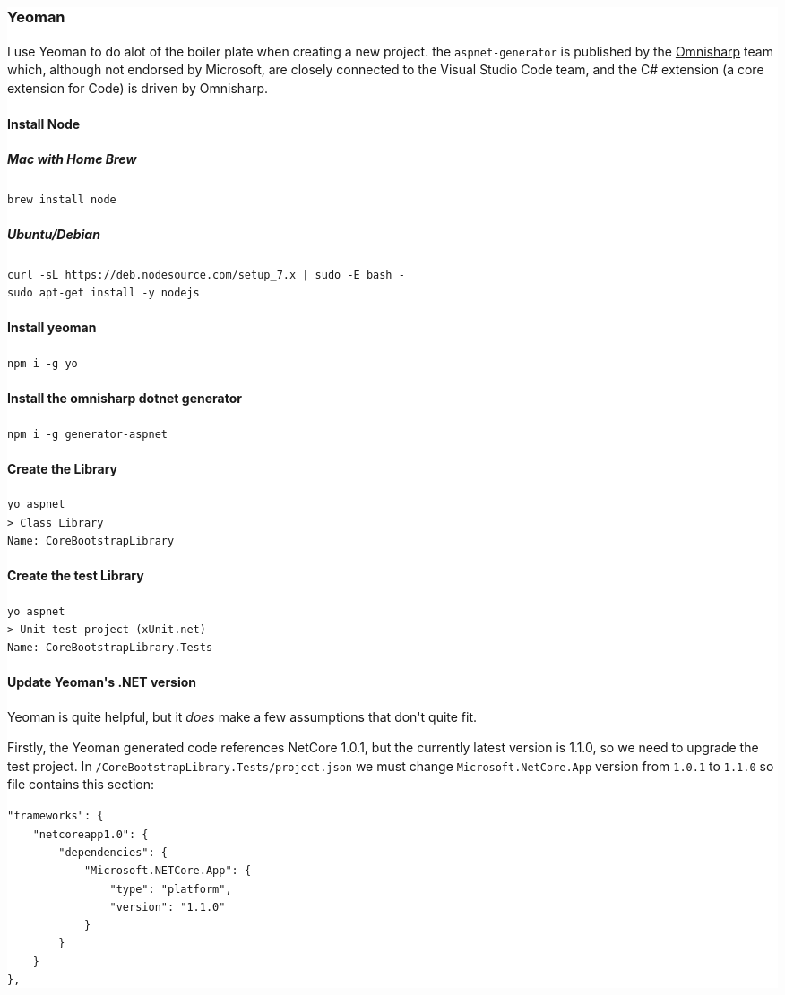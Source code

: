 ### Yeoman

I use Yeoman to do alot of the boiler plate when creating a new project. the `aspnet-generator` is published by the [Omnisharp](http://www.omnisharp.net/) team which, although not endorsed by Microsoft, are closely connected to the Visual Studio Code team, and the C# extension (a core extension for Code) is driven by Omnisharp. 

#### Install Node

##### Mac with Home Brew

    brew install node

##### Ubuntu/Debian

    curl -sL https://deb.nodesource.com/setup_7.x | sudo -E bash -
    sudo apt-get install -y nodejs

#### Install yeoman

    npm i -g yo

#### Install the omnisharp dotnet generator

    npm i -g generator-aspnet

#### Create the Library

    yo aspnet
    > Class Library
    Name: CoreBootstrapLibrary

#### Create the test Library

    yo aspnet
    > Unit test project (xUnit.net)
    Name: CoreBootstrapLibrary.Tests

#### Update Yeoman's .NET version

Yeoman is quite helpful, but it *does* make a few assumptions that don't quite fit.

Firstly, the Yeoman generated code references NetCore 1.0.1, but the currently latest version is 1.1.0, so we need to upgrade the test project. In `/CoreBootstrapLibrary.Tests/project.json` we must change `Microsoft.NetCore.App` version from `1.0.1` to `1.1.0` so file contains this section:

    "frameworks": {
        "netcoreapp1.0": {
            "dependencies": {
                "Microsoft.NETCore.App": {
                    "type": "platform",
                    "version": "1.1.0"
                }
            }
        }
    },
